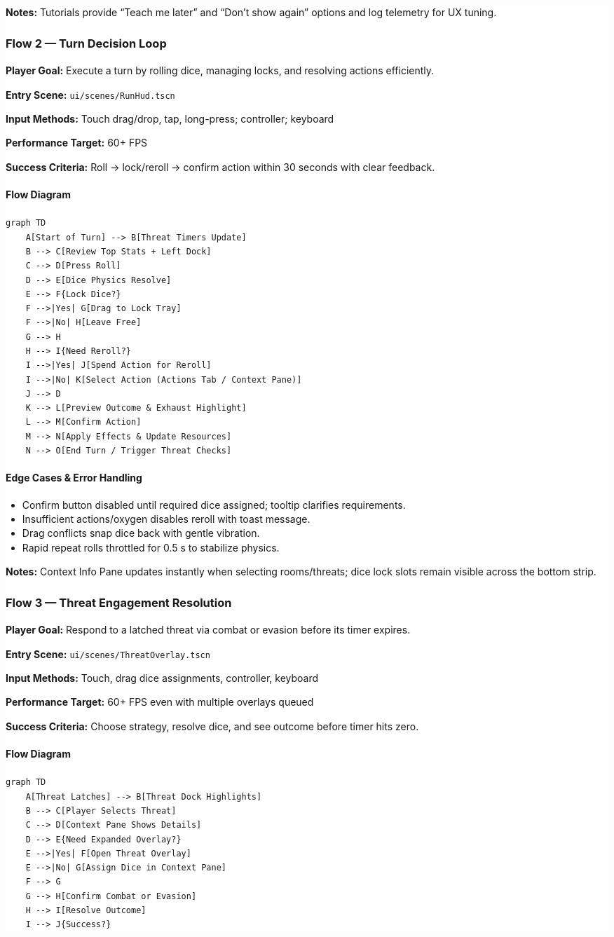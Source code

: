 **Notes:** Tutorials provide “Teach me later” and “Don’t show again” options and log telemetry for UX tuning.

### Flow 2 — Turn Decision Loop
**Player Goal:** Execute a turn by rolling dice, managing locks, and resolving actions efficiently.

**Entry Scene:** `ui/scenes/RunHud.tscn`

**Input Methods:** Touch drag/drop, tap, long-press; controller; keyboard

**Performance Target:** 60+ FPS

**Success Criteria:** Roll → lock/reroll → confirm action within 30 seconds with clear feedback.

#### Flow Diagram
```mermaid
graph TD
    A[Start of Turn] --> B[Threat Timers Update]
    B --> C[Review Top Stats + Left Dock]
    C --> D[Press Roll]
    D --> E[Dice Physics Resolve]
    E --> F{Lock Dice?}
    F -->|Yes| G[Drag to Lock Tray]
    F -->|No| H[Leave Free]
    G --> H
    H --> I{Need Reroll?}
    I -->|Yes| J[Spend Action for Reroll]
    I -->|No| K[Select Action (Actions Tab / Context Pane)]
    J --> D
    K --> L[Preview Outcome & Exhaust Highlight]
    L --> M[Confirm Action]
    M --> N[Apply Effects & Update Resources]
    N --> O[End Turn / Trigger Threat Checks]
```

#### Edge Cases & Error Handling
- Confirm button disabled until required dice assigned; tooltip clarifies requirements.
- Insufficient actions/oxygen disables reroll with toast message.
- Drag conflicts snap dice back with gentle vibration.
- Rapid repeat rolls throttled for 0.5 s to stabilize physics.

**Notes:** Context Info Pane updates instantly when selecting rooms/threats; dice lock slots remain visible across the bottom strip.

### Flow 3 — Threat Engagement Resolution
**Player Goal:** Respond to a latched threat via combat or evasion before its timer expires.

**Entry Scene:** `ui/scenes/ThreatOverlay.tscn`

**Input Methods:** Touch, drag dice assignments, controller, keyboard

**Performance Target:** 60+ FPS even with multiple overlays queued

**Success Criteria:** Choose strategy, resolve dice, and see outcome before timer hits zero.

#### Flow Diagram
```mermaid
graph TD
    A[Threat Latches] --> B[Threat Dock Highlights]
    B --> C[Player Selects Threat]
    C --> D[Context Pane Shows Details]
    D --> E{Need Expanded Overlay?}
    E -->|Yes| F[Open Threat Overlay]
    E -->|No| G[Assign Dice in Context Pane]
    F --> G
    G --> H[Confirm Combat or Evasion]
    H --> I[Resolve Outcome]
    I --> J{Success?}
```